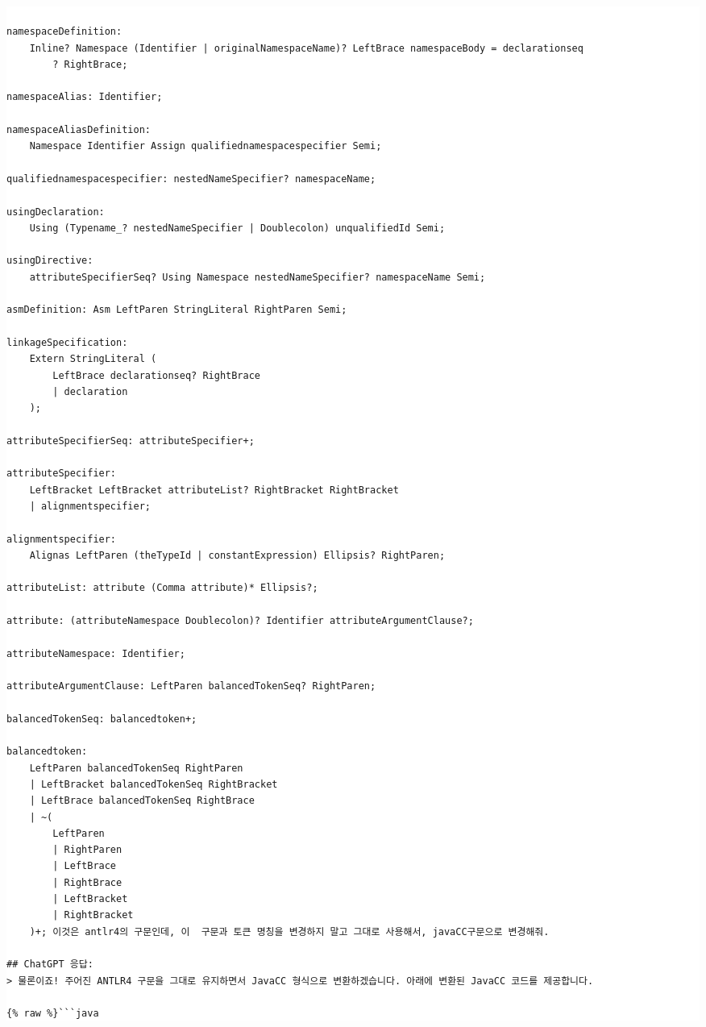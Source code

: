 ```{% endraw %}

namespaceDefinition:
	Inline? Namespace (Identifier | originalNamespaceName)? LeftBrace namespaceBody = declarationseq
		? RightBrace;

namespaceAlias: Identifier;

namespaceAliasDefinition:
	Namespace Identifier Assign qualifiednamespacespecifier Semi;

qualifiednamespacespecifier: nestedNameSpecifier? namespaceName;

usingDeclaration:
	Using (Typename_? nestedNameSpecifier | Doublecolon) unqualifiedId Semi;

usingDirective:
	attributeSpecifierSeq? Using Namespace nestedNameSpecifier? namespaceName Semi;

asmDefinition: Asm LeftParen StringLiteral RightParen Semi;

linkageSpecification:
	Extern StringLiteral (
		LeftBrace declarationseq? RightBrace
		| declaration
	);

attributeSpecifierSeq: attributeSpecifier+;

attributeSpecifier:
	LeftBracket LeftBracket attributeList? RightBracket RightBracket
	| alignmentspecifier;

alignmentspecifier:
	Alignas LeftParen (theTypeId | constantExpression) Ellipsis? RightParen;

attributeList: attribute (Comma attribute)* Ellipsis?;

attribute: (attributeNamespace Doublecolon)? Identifier attributeArgumentClause?;

attributeNamespace: Identifier;

attributeArgumentClause: LeftParen balancedTokenSeq? RightParen;

balancedTokenSeq: balancedtoken+;

balancedtoken:
	LeftParen balancedTokenSeq RightParen
	| LeftBracket balancedTokenSeq RightBracket
	| LeftBrace balancedTokenSeq RightBrace
	| ~(
		LeftParen
		| RightParen
		| LeftBrace
		| RightBrace
		| LeftBracket
		| RightBracket
	)+; 이것은 antlr4의 구문인데, 이  구문과 토큰 명칭을 변경하지 말고 그대로 사용해서, javaCC구문으로 변경해줘.

## ChatGPT 응답:
> 물론이죠! 주어진 ANTLR4 구문을 그대로 유지하면서 JavaCC 형식으로 변환하겠습니다. 아래에 변환된 JavaCC 코드를 제공합니다. 

{% raw %}```java
```